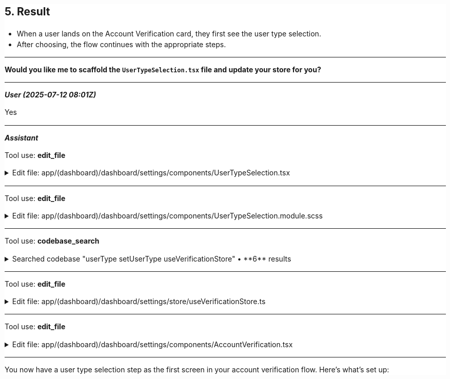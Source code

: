 
## 5. **Result**

- When a user lands on the Account Verification card, they first see the user type selection.
- After choosing, the flow continues with the appropriate steps.

---

**Would you like me to scaffold the `UserTypeSelection.tsx` file and update your store for you?**

---

_**User (2025-07-12 08:01Z)**_

Yes

---

_**Assistant**_

Tool use: **edit_file**


<details><summary>Edit file: app/(dashboard)/dashboard/settings/components/UserTypeSelection.tsx</summary></details>

---

Tool use: **edit_file**


<details><summary>Edit file: app/(dashboard)/dashboard/settings/components/UserTypeSelection.module.scss</summary></details>

---

Tool use: **codebase_search**

<details><summary>Searched codebase "userType setUserType useVerificationStore" • **6** results</summary></details>

---

Tool use: **edit_file**


<details><summary>Edit file: app/(dashboard)/dashboard/settings/store/useVerificationStore.ts</summary></details>

---

Tool use: **edit_file**


<details><summary>Edit file: app/(dashboard)/dashboard/settings/components/AccountVerification.tsx</summary></details>

---

You now have a user type selection step as the first screen in your account verification flow. Here’s what’s set up:
